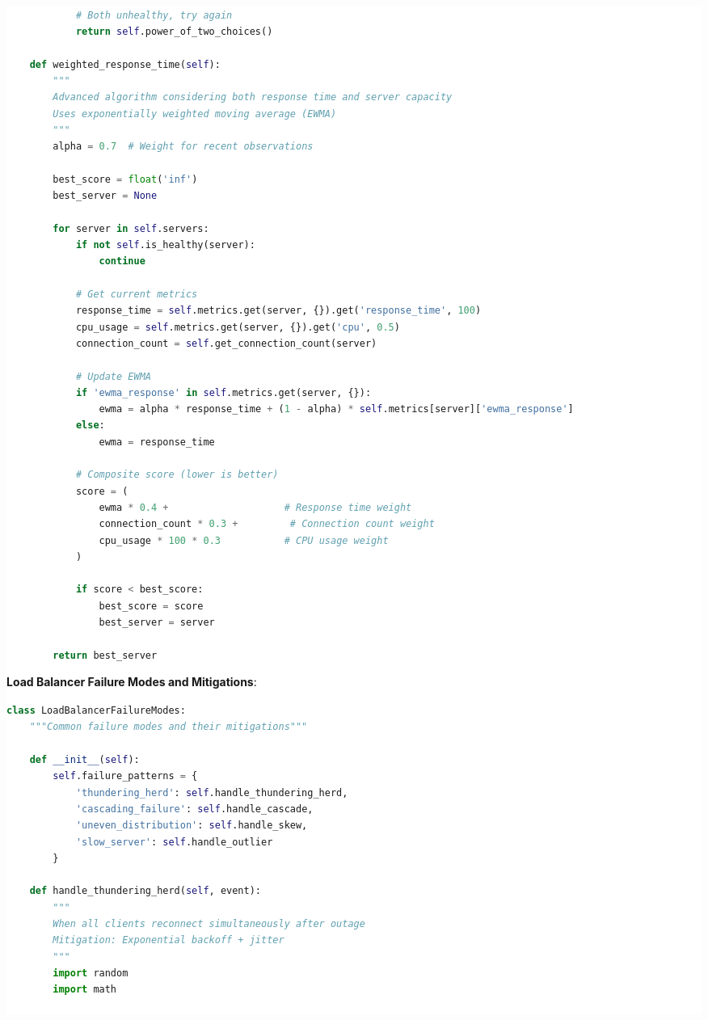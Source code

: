 ```python
            # Both unhealthy, try again
            return self.power_of_two_choices()
    
    def weighted_response_time(self):
        """
        Advanced algorithm considering both response time and server capacity
        Uses exponentially weighted moving average (EWMA)
        """
        alpha = 0.7  # Weight for recent observations
        
        best_score = float('inf')
        best_server = None
        
        for server in self.servers:
            if not self.is_healthy(server):
                continue
                
            # Get current metrics
            response_time = self.metrics.get(server, {}).get('response_time', 100)
            cpu_usage = self.metrics.get(server, {}).get('cpu', 0.5)
            connection_count = self.get_connection_count(server)
            
            # Update EWMA
            if 'ewma_response' in self.metrics.get(server, {}):
                ewma = alpha * response_time + (1 - alpha) * self.metrics[server]['ewma_response']
            else:
                ewma = response_time
                
            # Composite score (lower is better)
            score = (
                ewma * 0.4 +                    # Response time weight
                connection_count * 0.3 +         # Connection count weight
                cpu_usage * 100 * 0.3           # CPU usage weight
            )
            
            if score < best_score:
                best_score = score
                best_server = server
                
        return best_server
```

**Load Balancer Failure Modes and Mitigations**:

```python
class LoadBalancerFailureModes:
    """Common failure modes and their mitigations"""
    
    def __init__(self):
        self.failure_patterns = {
            'thundering_herd': self.handle_thundering_herd,
            'cascading_failure': self.handle_cascade,
            'uneven_distribution': self.handle_skew,
            'slow_server': self.handle_outlier
        }
    
    def handle_thundering_herd(self, event):
        """
        When all clients reconnect simultaneously after outage
        Mitigation: Exponential backoff + jitter
        """
        import random
        import math
        
```